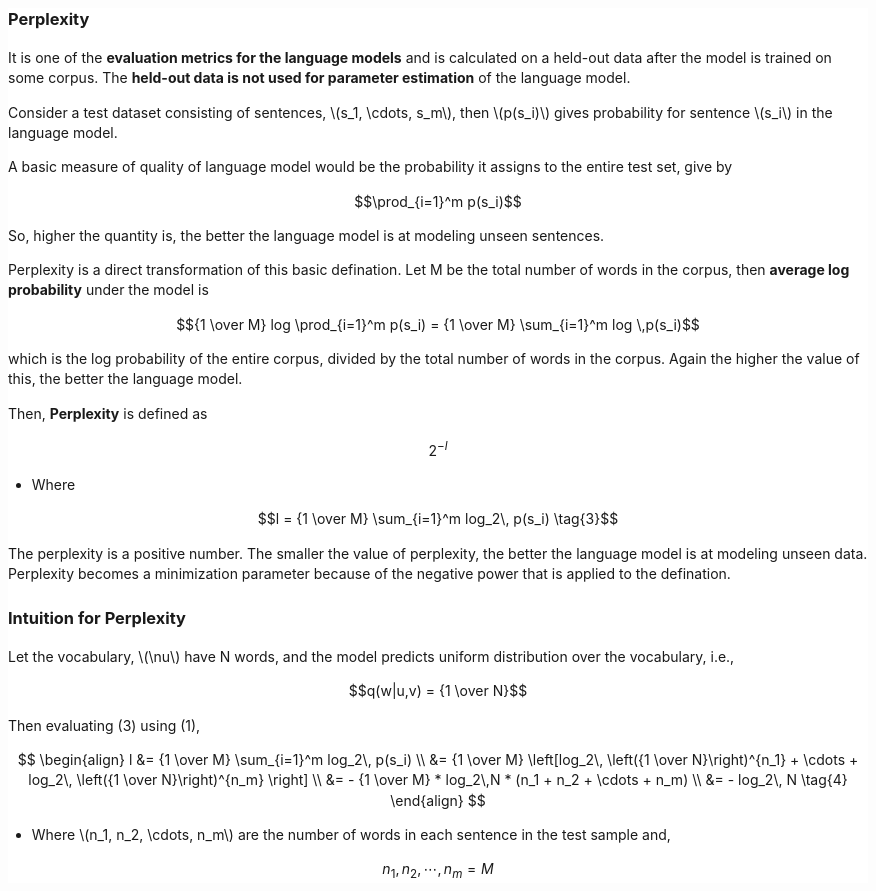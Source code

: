 ### Perplexity
It is one of the **evaluation metrics for the language models** and is calculated on a held-out data after the model is trained on some corpus. The **held-out data is not used for parameter estimation** of the language model.

Consider a test dataset consisting of sentences, \\(s_1, \cdots, s_m\\), then \\(p(s_i)\\) gives probability for sentence \\(s_i\\) in the language model.

A basic measure of quality of language model would be the probability it assigns to the entire test set, give by

$$\prod_{i=1}^m p(s_i)$$

So, higher the quantity is, the better the language model is at modeling unseen sentences.

Perplexity is a direct transformation of this basic defination. Let M be the total number of words in the corpus, then **average log probability** under the model is 

$${1 \over M} log \prod_{i=1}^m p(s_i) = {1 \over M} \sum_{i=1}^m log \,p(s_i)$$

which is the log probability of the entire corpus, divided by the total number of words in the corpus. Again the higher the value of this, the better the language model.

Then, **Perplexity** is defined as 

$$2^{-l} \tag{2}$$

* Where

$$l = {1 \over M} \sum_{i=1}^m log_2\, p(s_i) \tag{3}$$

The perplexity is a positive number. The smaller the value of perplexity, the better the language model is at modeling unseen data. Perplexity becomes a minimization parameter because of the negative power that is applied to the defination.

### Intuition for Perplexity
Let the vocabulary, \\(\nu\\) have N words, and the model predicts uniform distribution over the vocabulary, i.e.,

$$q(w|u,v) = {1 \over N}$$

Then evaluating (3) using (1), 

$$
  \begin{align}
    l  &= {1 \over M} \sum_{i=1}^m log_2\, p(s_i) \\
    &= {1 \over M} \left[log_2\,  \left({1 \over N}\right)^{n_1} + \cdots +  log_2\, \left({1 \over N}\right)^{n_m} \right] \\
    &= - {1 \over M} * log_2\,N * (n_1 + n_2 + \cdots + n_m) \\
    &= - log_2\, N \tag{4}
  \end{align}
$$

* Where \\(n_1, n_2, \cdots, n_m\\) are the number of words in each sentence in the test sample and,

$$n_1, n_2, \cdots, n_m = M$$
